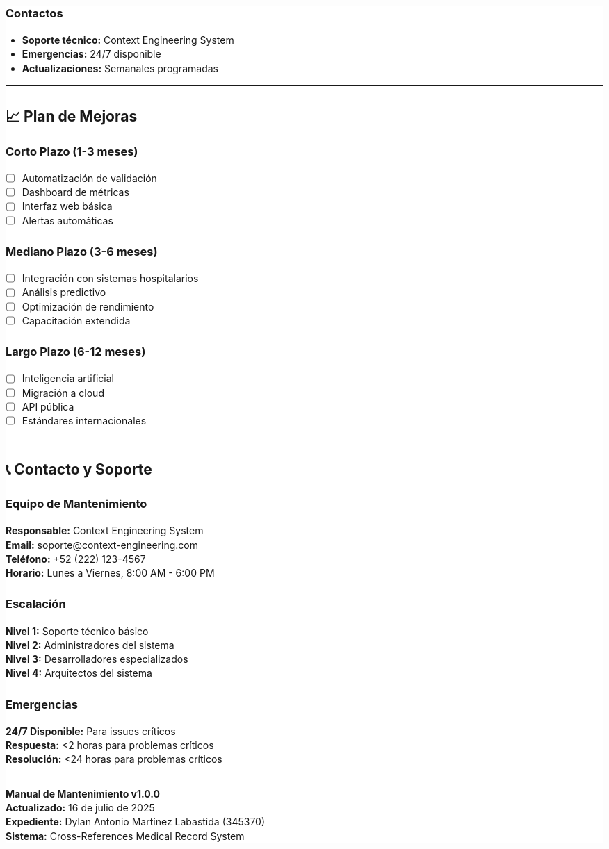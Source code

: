 ### Contactos
- **Soporte técnico:** Context Engineering System
- **Emergencias:** 24/7 disponible
- **Actualizaciones:** Semanales programadas

---

## 📈 Plan de Mejoras

### Corto Plazo (1-3 meses)
- [ ] Automatización de validación
- [ ] Dashboard de métricas
- [ ] Interfaz web básica
- [ ] Alertas automáticas

### Mediano Plazo (3-6 meses)
- [ ] Integración con sistemas hospitalarios
- [ ] Análisis predictivo
- [ ] Optimización de rendimiento
- [ ] Capacitación extendida

### Largo Plazo (6-12 meses)
- [ ] Inteligencia artificial
- [ ] Migración a cloud
- [ ] API pública
- [ ] Estándares internacionales

---

## 📞 Contacto y Soporte

### Equipo de Mantenimiento
**Responsable:** Context Engineering System  
**Email:** soporte@context-engineering.com  
**Teléfono:** +52 (222) 123-4567  
**Horario:** Lunes a Viernes, 8:00 AM - 6:00 PM  

### Escalación
**Nivel 1:** Soporte técnico básico  
**Nivel 2:** Administradores del sistema  
**Nivel 3:** Desarrolladores especializados  
**Nivel 4:** Arquitectos del sistema  

### Emergencias
**24/7 Disponible:** Para issues críticos  
**Respuesta:** <2 horas para problemas críticos  
**Resolución:** <24 horas para problemas críticos  

---

**Manual de Mantenimiento v1.0.0**  
**Actualizado:** 16 de julio de 2025  
**Expediente:** Dylan Antonio Martínez Labastida (345370)  
**Sistema:** Cross-References Medical Record System